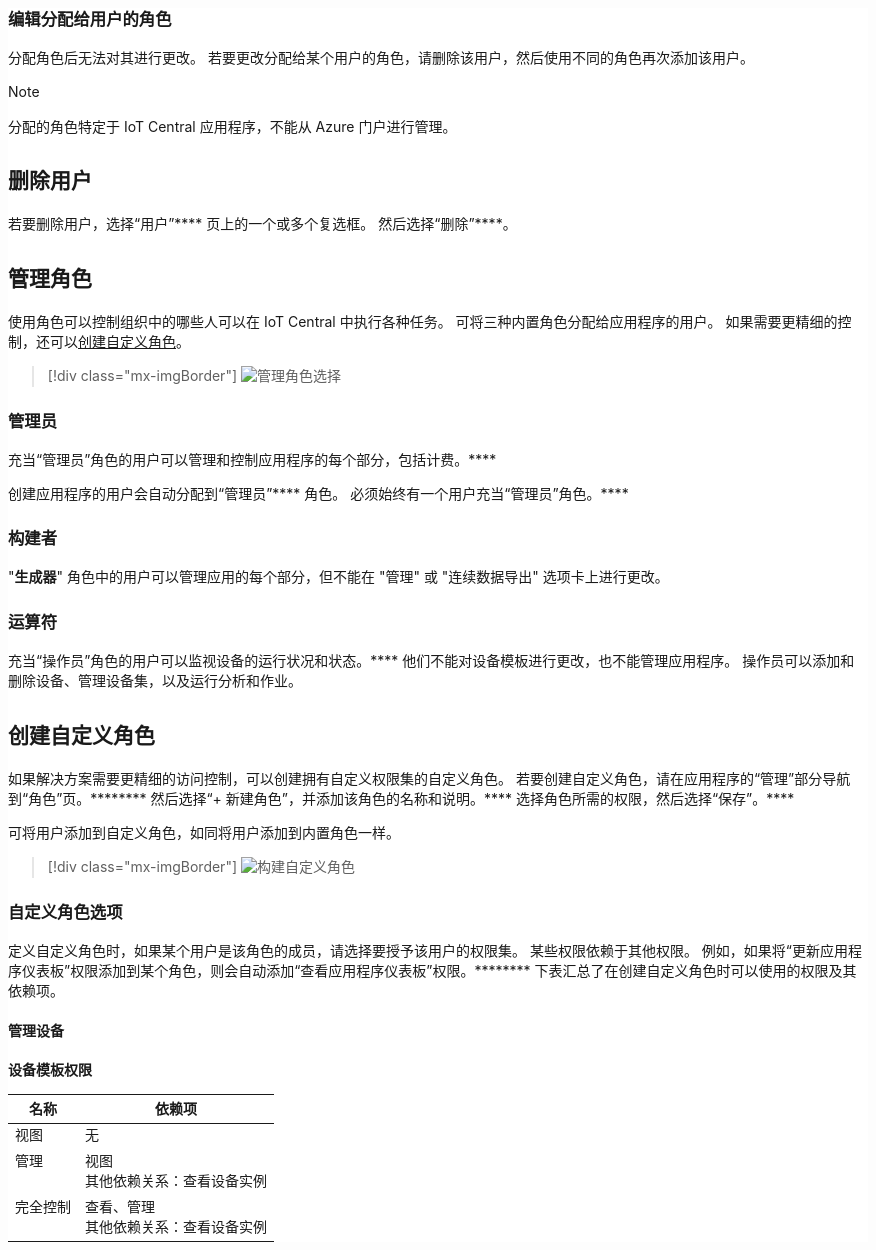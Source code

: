 ### <a name="edit-the-roles-that-are-assigned-to-users"></a>编辑分配给用户的角色

分配角色后无法对其进行更改。 若要更改分配给某个用户的角色，请删除该用户，然后使用不同的角色再次添加该用户。

> [!NOTE]
> 分配的角色特定于 IoT Central 应用程序，不能从 Azure 门户进行管理。

## <a name="delete-users"></a>删除用户

若要删除用户，选择“用户”**** 页上的一个或多个复选框。 然后选择“删除”****。

## <a name="manage-roles"></a>管理角色

使用角色可以控制组织中的哪些人可以在 IoT Central 中执行各种任务。 可将三种内置角色分配给应用程序的用户。 如果需要更精细的控制，还可以[创建自定义角色](#create-a-custom-role)。

> [!div class="mx-imgBorder"]
> ![管理角色选择](media/howto-manage-users-roles/manage-roles-pnp.png)

### <a name="administrator"></a>管理员

充当“管理员”角色的用户可以管理和控制应用程序的每个部分，包括计费。****

创建应用程序的用户会自动分配到“管理员”**** 角色。 必须始终有一个用户充当“管理员”角色。****

### <a name="builder"></a>构建者

"**生成器**" 角色中的用户可以管理应用的每个部分，但不能在 "管理" 或 "连续数据导出" 选项卡上进行更改。

### <a name="operator"></a>运算符

充当“操作员”角色的用户可以监视设备的运行状况和状态。**** 他们不能对设备模板进行更改，也不能管理应用程序。 操作员可以添加和删除设备、管理设备集，以及运行分析和作业。 

## <a name="create-a-custom-role"></a>创建自定义角色

如果解决方案需要更精细的访问控制，可以创建拥有自定义权限集的自定义角色。 若要创建自定义角色，请在应用程序的“管理”部分导航到“角色”页。******** 然后选择“+ 新建角色”，并添加该角色的名称和说明。**** 选择角色所需的权限，然后选择“保存”。****

可将用户添加到自定义角色，如同将用户添加到内置角色一样。

> [!div class="mx-imgBorder"]
> ![构建自定义角色](media/howto-manage-users-roles/create-custom-role-pnp.png)

### <a name="custom-role-options"></a>自定义角色选项

定义自定义角色时，如果某个用户是该角色的成员，请选择要授予该用户的权限集。 某些权限依赖于其他权限。 例如，如果将“更新应用程序仪表板”权限添加到某个角色，则会自动添加“查看应用程序仪表板”权限。******** 下表汇总了在创建自定义角色时可以使用的权限及其依赖项。

#### <a name="managing-devices"></a>管理设备

**设备模板权限**

| 名称 | 依赖项 |
| ---- | -------- |
| 视图 | 无     |
| 管理 | 视图 <br/> 其他依赖关系：查看设备实例  |
| 完全控制 | 查看、管理 <br/> 其他依赖关系：查看设备实例 |
